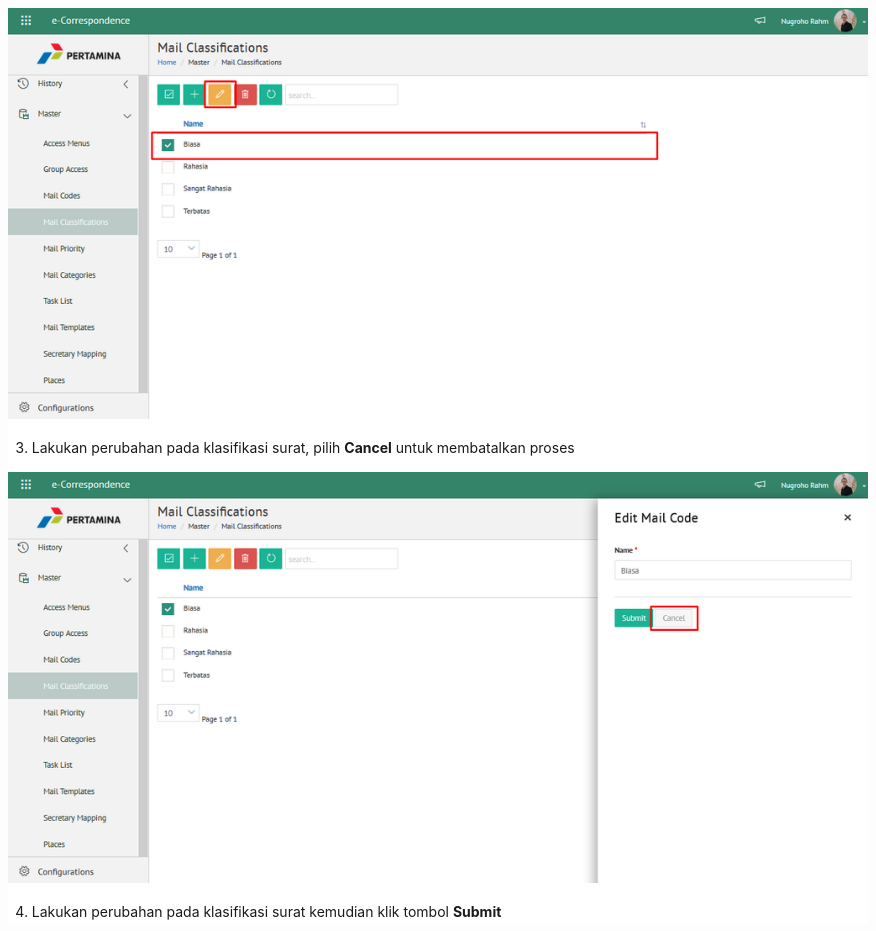 ![Gambar](_screenshoot_data_master/DM20.png "image*tooltip")

3. Lakukan perubahan pada klasifikasi surat, pilih **Cancel** untuk membatalkan proses

![Gambar](_screenshoot_data_master/DM21.png "image*tooltip")

4. Lakukan perubahan pada klasifikasi surat kemudian klik tombol **Submit**
